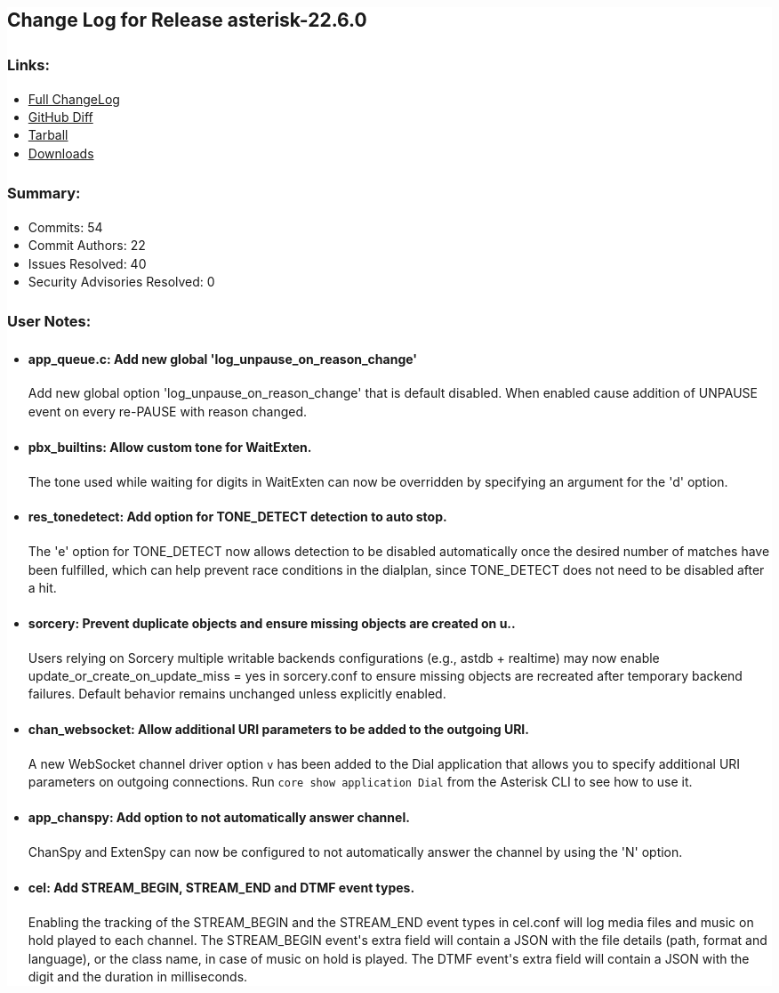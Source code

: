 
## Change Log for Release asterisk-22.6.0

### Links:

 - [Full ChangeLog](https://downloads.asterisk.org/pub/telephony/asterisk/releases/ChangeLog-22.6.0.html)  
 - [GitHub Diff](https://github.com/asterisk/asterisk/compare/22.5.2...22.6.0)  
 - [Tarball](https://downloads.asterisk.org/pub/telephony/asterisk/asterisk-22.6.0.tar.gz)  
 - [Downloads](https://downloads.asterisk.org/pub/telephony/asterisk)  

### Summary:

- Commits: 54
- Commit Authors: 22
- Issues Resolved: 40
- Security Advisories Resolved: 0

### User Notes:

- #### app_queue.c: Add new global 'log_unpause_on_reason_change'                      
  Add new global option 'log_unpause_on_reason_change' that
  is default disabled. When enabled cause addition of UNPAUSE event on
  every re-PAUSE with reason changed.

- #### pbx_builtins: Allow custom tone for WaitExten.                                  
  The tone used while waiting for digits in WaitExten
  can now be overridden by specifying an argument for the 'd'
  option.

- #### res_tonedetect: Add option for TONE_DETECT detection to auto stop.              
  The 'e' option for TONE_DETECT now allows detection to
  be disabled automatically once the desired number of matches have
  been fulfilled, which can help prevent race conditions in the
  dialplan, since TONE_DETECT does not need to be disabled after
  a hit.

- #### sorcery: Prevent duplicate objects and ensure missing objects are created on u..
  Users relying on Sorcery multiple writable backends configurations
  (e.g., astdb + realtime) may now enable update_or_create_on_update_miss = yes
  in sorcery.conf to ensure missing objects are recreated after temporary backend
  failures. Default behavior remains unchanged unless explicitly enabled.

- #### chan_websocket: Allow additional URI parameters to be added to the outgoing URI.
  A new WebSocket channel driver option `v` has been added to the
  Dial application that allows you to specify additional URI parameters on
  outgoing connections. Run `core show application Dial` from the Asterisk CLI
  to see how to use it.

- #### app_chanspy: Add option to not automatically answer channel.                    
  ChanSpy and ExtenSpy can now be configured to not
  automatically answer the channel by using the 'N' option.

- #### cel: Add STREAM_BEGIN, STREAM_END and DTMF event types.                         
  Enabling the tracking of the
  STREAM_BEGIN and the STREAM_END event
  types in cel.conf will log media files and
  music on hold played to each channel.
  The STREAM_BEGIN event's extra field will
  contain a JSON with the file details (path,
  format and language), or the class name, in
  case of music on hold is played. The DTMF
  event's extra field will contain a JSON with
  the digit and the duration in milliseconds.
